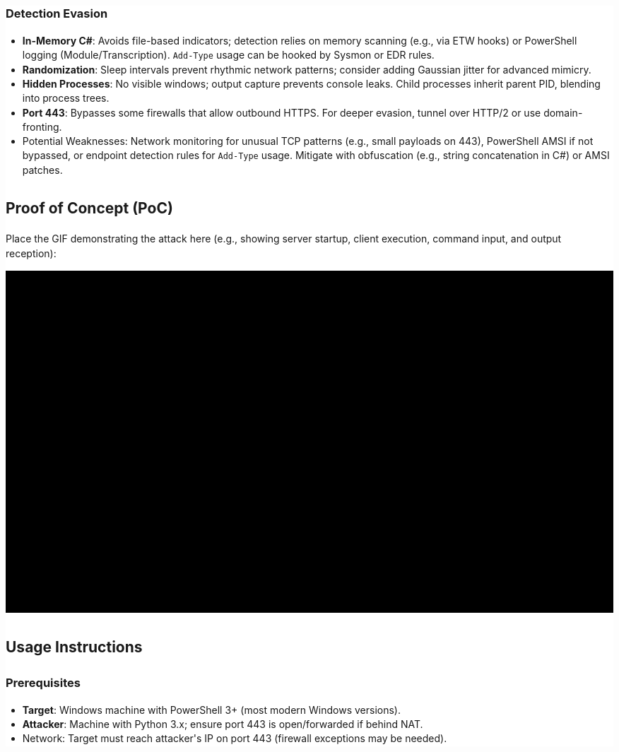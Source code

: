 ### Detection Evasion
- **In-Memory C#**: Avoids file-based indicators; detection relies on memory scanning (e.g., via ETW hooks) or PowerShell logging (Module/Transcription). `Add-Type` usage can be hooked by Sysmon or EDR rules.
- **Randomization**: Sleep intervals prevent rhythmic network patterns; consider adding Gaussian jitter for advanced mimicry.
- **Hidden Processes**: No visible windows; output capture prevents console leaks. Child processes inherit parent PID, blending into process trees.
- **Port 443**: Bypasses some firewalls that allow outbound HTTPS. For deeper evasion, tunnel over HTTP/2 or use domain-fronting.
- Potential Weaknesses: Network monitoring for unusual TCP patterns (e.g., small payloads on 443), PowerShell AMSI if not bypassed, or endpoint detection rules for `Add-Type` usage. Mitigate with obfuscation (e.g., string concatenation in C#) or AMSI patches.

## Proof of Concept (PoC)

Place the GIF demonstrating the attack here (e.g., showing server startup, client execution, command input, and output reception):

![PoC GIF](https://github.com/kUrOSH1R0oo/Stealthy-Reverse-Shell-Attack-In-Memory-C-Beaconing/blob/main/Proof-of-Concept.gif)

## Usage Instructions

### Prerequisites
- **Target**: Windows machine with PowerShell 3+ (most modern Windows versions).
- **Attacker**: Machine with Python 3.x; ensure port 443 is open/forwarded if behind NAT.
- Network: Target must reach attacker's IP on port 443 (firewall exceptions may be needed).
